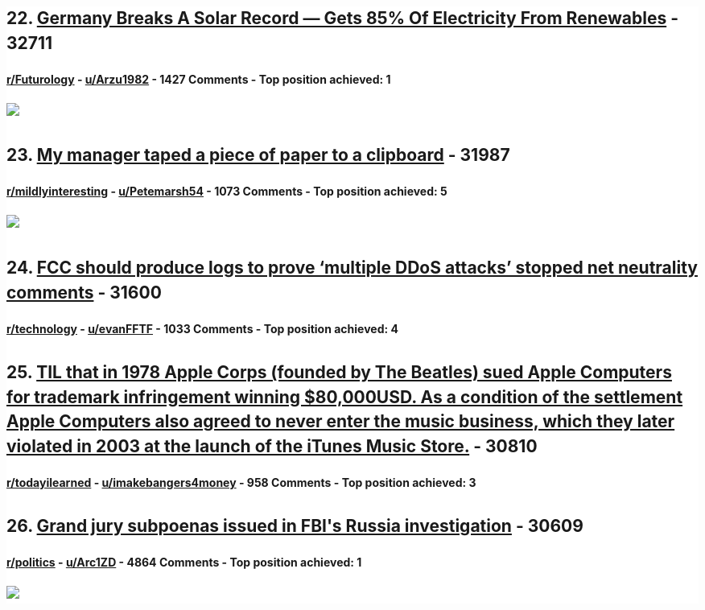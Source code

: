 ## 22. [Germany Breaks A Solar Record — Gets 85% Of Electricity From Renewables](http://reddit.com/r/Futurology/comments/6a4sfy/germany_breaks_a_solar_record_gets_85_of/) - 32711
#### [r/Futurology](http://reddit.com/r/Futurology) - [u/Arzu1982](http://reddit.com/u/Arzu1982) - 1427 Comments - Top position achieved: 1

<a href="https://cleantechnica.com/2017/05/08/germany-breaks-solar-record-gets-85-electricity-renewables/"><img src="https://b.thumbs.redditmedia.com/zPX0imwyEiFdzBGrDsLs_LKqPqmaB9kZ4D030GtUgQY.jpg"></img></a>

## 23. [My manager taped a piece of paper to a clipboard](http://reddit.com/r/mildlyinteresting/comments/6a7qqk/my_manager_taped_a_piece_of_paper_to_a_clipboard/) - 31987
#### [r/mildlyinteresting](http://reddit.com/r/mildlyinteresting) - [u/Petemarsh54](http://reddit.com/u/Petemarsh54) - 1073 Comments - Top position achieved: 5

<a href="http://imgur.com/Z7dcsfm"><img src="https://b.thumbs.redditmedia.com/_FF5gC4pykC3YTtgS5-qvYTbVNtJLm_EhfVDASO9flY.jpg"></img></a>

## 24. [FCC should produce logs to prove ‘multiple DDoS attacks’ stopped net neutrality comments](http://reddit.com/r/technology/comments/6a632m/fcc_should_produce_logs_to_prove_multiple_ddos/) - 31600
#### [r/technology](http://reddit.com/r/technology) - [u/evanFFTF](http://reddit.com/u/evanFFTF) - 1033 Comments - Top position achieved: 4

## 25. [TIL that in 1978 Apple Corps (founded by The Beatles) sued Apple Computers for trademark infringement winning $80,000USD. As a condition of the settlement Apple Computers also agreed to never enter the music business, which they later violated in 2003 at the launch of the iTunes Music Store.](http://reddit.com/r/todayilearned/comments/6a4eq1/til_that_in_1978_apple_corps_founded_by_the/) - 30810
#### [r/todayilearned](http://reddit.com/r/todayilearned) - [u/imakebangers4money](http://reddit.com/u/imakebangers4money) - 958 Comments - Top position achieved: 3

## 26. [Grand jury subpoenas issued in FBI's Russia investigation](http://reddit.com/r/politics/comments/6a9oed/grand_jury_subpoenas_issued_in_fbis_russia/) - 30609
#### [r/politics](http://reddit.com/r/politics) - [u/Arc1ZD](http://reddit.com/u/Arc1ZD) - 4864 Comments - Top position achieved: 1

<a href="http://www.cnn.com/2017/05/09/politics/grand-jury-fbi-russia/index.html"><img src="https://b.thumbs.redditmedia.com/bWd-S7vkSnCtCwaZCzrOt4CQvRZoeXZrWj8DGav2Nng.jpg"></img></a>
